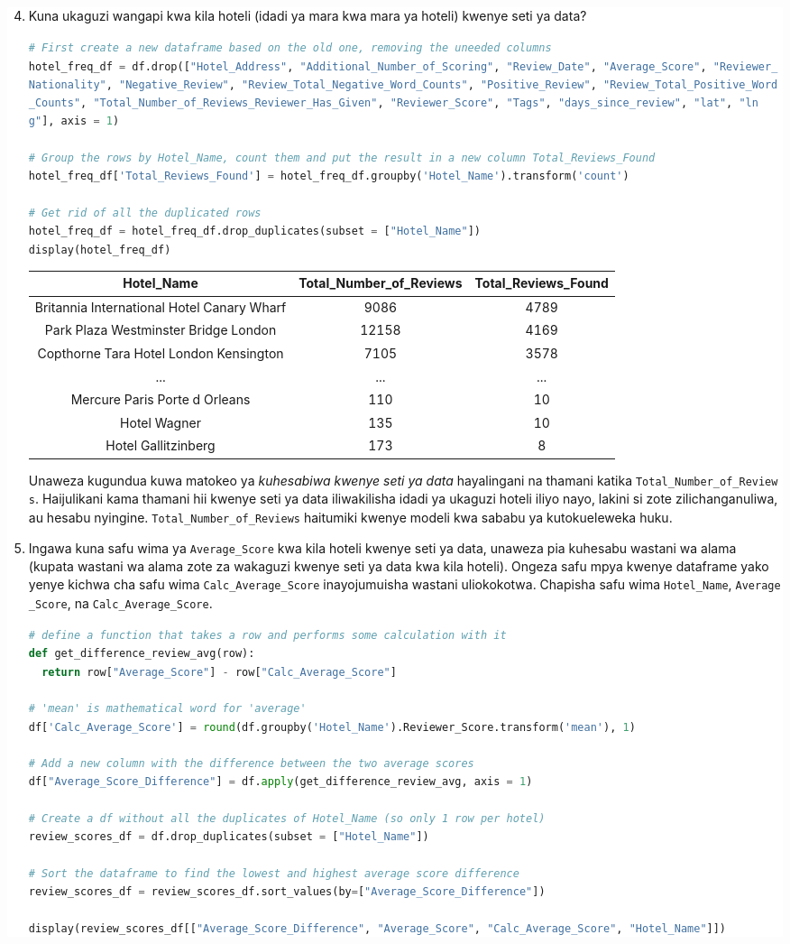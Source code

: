 4. Kuna ukaguzi wangapi kwa kila hoteli (idadi ya mara kwa mara ya hoteli) kwenye seti ya data?

   ```python
   # First create a new dataframe based on the old one, removing the uneeded columns
   hotel_freq_df = df.drop(["Hotel_Address", "Additional_Number_of_Scoring", "Review_Date", "Average_Score", "Reviewer_Nationality", "Negative_Review", "Review_Total_Negative_Word_Counts", "Positive_Review", "Review_Total_Positive_Word_Counts", "Total_Number_of_Reviews_Reviewer_Has_Given", "Reviewer_Score", "Tags", "days_since_review", "lat", "lng"], axis = 1)
   
   # Group the rows by Hotel_Name, count them and put the result in a new column Total_Reviews_Found
   hotel_freq_df['Total_Reviews_Found'] = hotel_freq_df.groupby('Hotel_Name').transform('count')
   
   # Get rid of all the duplicated rows
   hotel_freq_df = hotel_freq_df.drop_duplicates(subset = ["Hotel_Name"])
   display(hotel_freq_df) 
   ```
   |                 Hotel_Name                 | Total_Number_of_Reviews | Total_Reviews_Found |
   | :----------------------------------------: | :---------------------: | :-----------------: |
   | Britannia International Hotel Canary Wharf |          9086           |        4789         |
   |    Park Plaza Westminster Bridge London    |          12158          |        4169         |
   |   Copthorne Tara Hotel London Kensington   |          7105           |        3578         |
   |                    ...                     |           ...           |         ...         |
   |       Mercure Paris Porte d Orleans        |           110           |         10          |
   |                Hotel Wagner                |           135           |         10          |
   |            Hotel Gallitzinberg             |           173           |          8          |
   
   Unaweza kugundua kuwa matokeo ya *kuhesabiwa kwenye seti ya data* hayalingani na thamani katika `Total_Number_of_Reviews`. Haijulikani kama thamani hii kwenye seti ya data iliwakilisha idadi ya ukaguzi hoteli iliyo nayo, lakini si zote zilichanganuliwa, au hesabu nyingine. `Total_Number_of_Reviews` haitumiki kwenye modeli kwa sababu ya kutokueleweka huku.

5. Ingawa kuna safu wima ya `Average_Score` kwa kila hoteli kwenye seti ya data, unaweza pia kuhesabu wastani wa alama (kupata wastani wa alama zote za wakaguzi kwenye seti ya data kwa kila hoteli). Ongeza safu mpya kwenye dataframe yako yenye kichwa cha safu wima `Calc_Average_Score` inayojumuisha wastani uliokokotwa. Chapisha safu wima `Hotel_Name`, `Average_Score`, na `Calc_Average_Score`.

   ```python
   # define a function that takes a row and performs some calculation with it
   def get_difference_review_avg(row):
     return row["Average_Score"] - row["Calc_Average_Score"]
   
   # 'mean' is mathematical word for 'average'
   df['Calc_Average_Score'] = round(df.groupby('Hotel_Name').Reviewer_Score.transform('mean'), 1)
   
   # Add a new column with the difference between the two average scores
   df["Average_Score_Difference"] = df.apply(get_difference_review_avg, axis = 1)
   
   # Create a df without all the duplicates of Hotel_Name (so only 1 row per hotel)
   review_scores_df = df.drop_duplicates(subset = ["Hotel_Name"])
   
   # Sort the dataframe to find the lowest and highest average score difference
   review_scores_df = review_scores_df.sort_values(by=["Average_Score_Difference"])
   
   display(review_scores_df[["Average_Score_Difference", "Average_Score", "Calc_Average_Score", "Hotel_Name"]])
   ```
